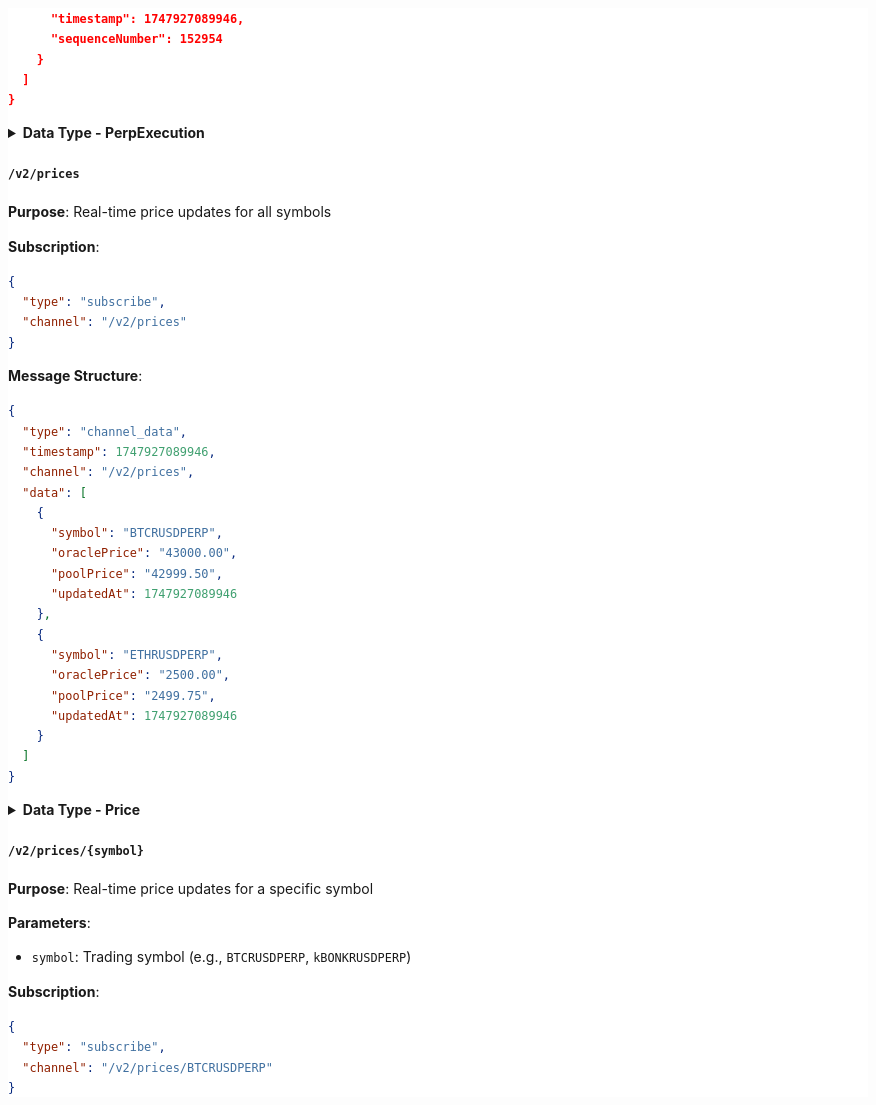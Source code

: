 ```json
      "timestamp": 1747927089946,
      "sequenceNumber": 152954
    }
  ]
}
```

<details><summary><strong>Data Type - PerpExecution</strong></summary></details>

#### `/v2/prices`
**Purpose**: Real-time price updates for all symbols

**Subscription**:
```json
{
  "type": "subscribe",
  "channel": "/v2/prices"
}
```

**Message Structure**:
```json
{
  "type": "channel_data",
  "timestamp": 1747927089946,
  "channel": "/v2/prices",
  "data": [
    {
      "symbol": "BTCRUSDPERP",
      "oraclePrice": "43000.00",
      "poolPrice": "42999.50",
      "updatedAt": 1747927089946
    },
    {
      "symbol": "ETHRUSDPERP",
      "oraclePrice": "2500.00",
      "poolPrice": "2499.75",
      "updatedAt": 1747927089946
    }
  ]
}
```

<details><summary><strong>Data Type - Price</strong></summary></details>

#### `/v2/prices/{symbol}`
**Purpose**: Real-time price updates for a specific symbol

**Parameters**:
- `symbol`: Trading symbol (e.g., `BTCRUSDPERP`, `kBONKRUSDPERP`)

**Subscription**:
```json
{
  "type": "subscribe",
  "channel": "/v2/prices/BTCRUSDPERP"
}
```

